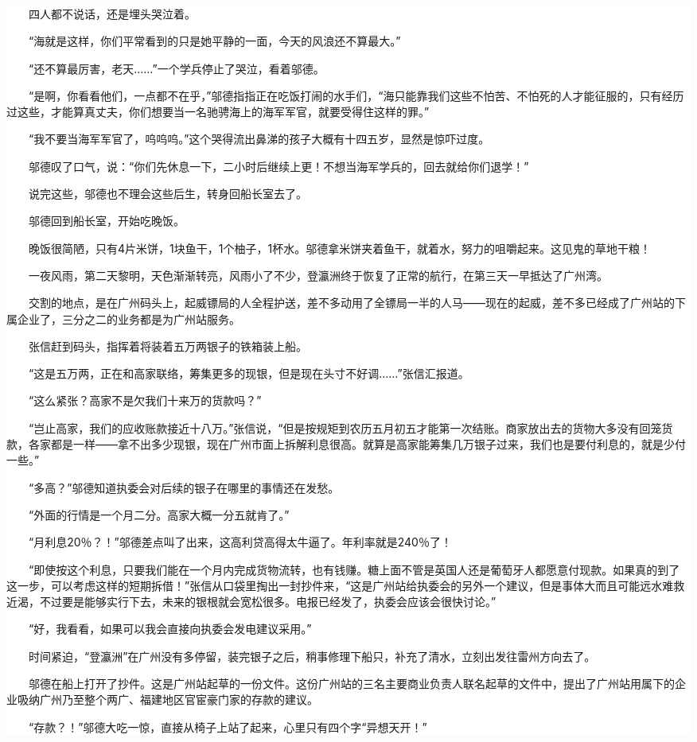 　　四人都不说话，还是埋头哭泣着。

　　“海就是这样，你们平常看到的只是她平静的一面，今天的风浪还不算最大。”

　　“还不算最厉害，老天……”一个学兵停止了哭泣，看着邬德。

　　“是啊，你看看他们，一点都不在乎，”邬德指指正在吃饭打闹的水手们，“海只能靠我们这些不怕苦、不怕死的人才能征服的，只有经历过这些，才能算真丈夫，你们想要当一名驰骋海上的海军军官，就要受得住这样的罪。”

　　“我不要当海军军官了，呜呜呜。”这个哭得流出鼻涕的孩子大概有十四五岁，显然是惊吓过度。

　　邬德叹了口气，说：“你们先休息一下，二小时后继续上更！不想当海军学兵的，回去就给你们退学！”

　　说完这些，邬德也不理会这些后生，转身回船长室去了。

　　邬德回到船长室，开始吃晚饭。

　　晚饭很简陋，只有4片米饼，1块鱼干，1个柚子，1杯水。邬德拿米饼夹着鱼干，就着水，努力的咀嚼起来。这见鬼的草地干粮！

　　一夜风雨，第二天黎明，天色渐渐转亮，风雨小了不少，登瀛洲终于恢复了正常的航行，在第三天一早抵达了广州湾。

　　交割的地点，是在广州码头上，起威镖局的人全程护送，差不多动用了全镖局一半的人马——现在的起威，差不多已经成了广州站的下属企业了，三分之二的业务都是为广州站服务。

　　张信赶到码头，指挥着将装着五万两银子的铁箱装上船。

　　“这是五万两，正在和高家联络，筹集更多的现银，但是现在头寸不好调……”张信汇报道。

　　“这么紧张？高家不是欠我们十来万的货款吗？”

　　“岂止高家，我们的应收账款接近十八万。”张信说，“但是按规矩到农历五月初五才能第一次结账。商家放出去的货物大多没有回笼货款，各家都是一样——拿不出多少现银，现在广州市面上拆解利息很高。就算是高家能筹集几万银子过来，我们也是要付利息的，就是少付一些。”

　　“多高？”邬德知道执委会对后续的银子在哪里的事情还在发愁。

　　“外面的行情是一个月二分。高家大概一分五就肯了。”

　　“月利息20％？！”邬德差点叫了出来，这高利贷高得太牛逼了。年利率就是240％了！

　　“即使按这个利息，只要我们能在一个月内完成货物流转，也有钱赚。糖上面不管是英国人还是葡萄牙人都愿意付现款。如果真的到了这一步，可以考虑这样的短期拆借！”张信从口袋里掏出一封抄件来，“这是广州站给执委会的另外一个建议，但是事体大而且可能远水难救近渴，不过要是能够实行下去，未来的银根就会宽松很多。电报已经发了，执委会应该会很快讨论。”

　　“好，我看看，如果可以我会直接向执委会发电建议采用。”

　　时间紧迫，“登瀛洲”在广州没有多停留，装完银子之后，稍事修理下船只，补充了清水，立刻出发往雷州方向去了。

　　邬德在船上打开了抄件。这是广州站起草的一份文件。这份广州站的三名主要商业负责人联名起草的文件中，提出了广州站用属下的企业吸纳广州乃至整个两广、福建地区官宦豪门家的存款的建议。

　　“存款？！”邬德大吃一惊，直接从椅子上站了起来，心里只有四个字“异想天开！”
